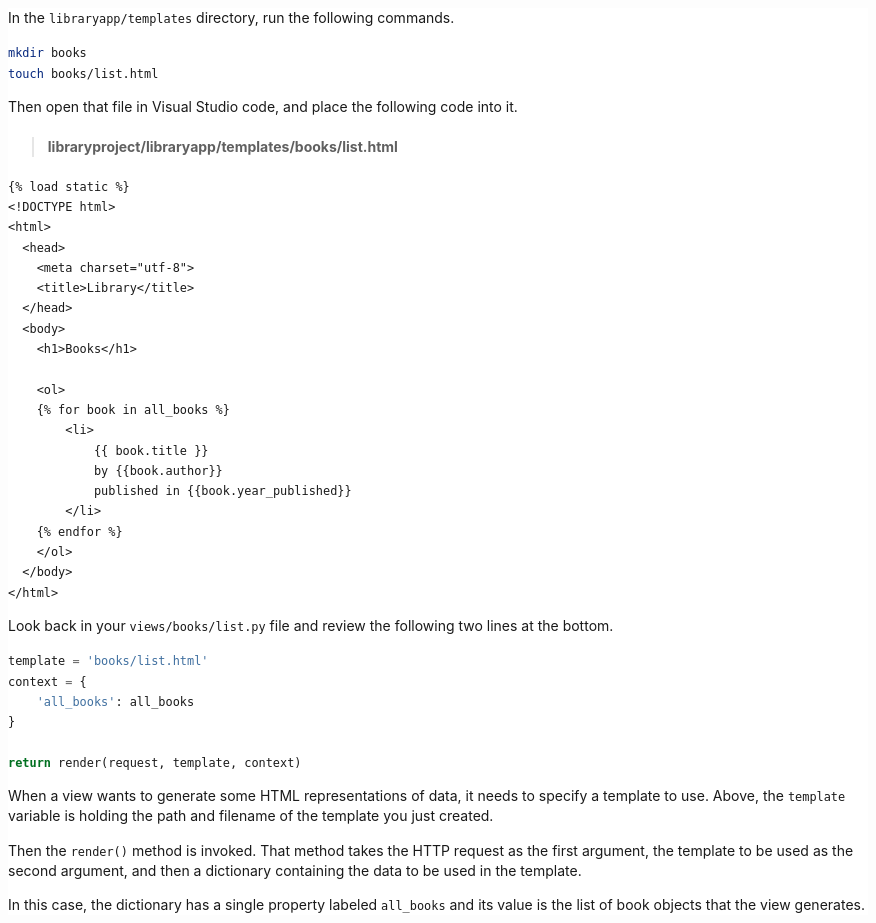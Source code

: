 In the `libraryapp/templates` directory, run the following commands.

```sh
mkdir books
touch books/list.html
```

Then open that file in Visual Studio code, and place the following code into it.

> #### libraryproject/libraryapp/templates/books/list.html

```jinja
{% load static %}
<!DOCTYPE html>
<html>
  <head>
    <meta charset="utf-8">
    <title>Library</title>
  </head>
  <body>
    <h1>Books</h1>

    <ol>
    {% for book in all_books %}
        <li>
            {{ book.title }}
            by {{book.author}}
            published in {{book.year_published}}
        </li>
    {% endfor %}
    </ol>
  </body>
</html>
```

Look back in your `views/books/list.py` file and review the following two lines at the bottom.

```py
template = 'books/list.html'
context = {
    'all_books': all_books
}

return render(request, template, context)
```

When a view wants to generate some HTML representations of data, it needs to specify a template to use. Above, the `template` variable is holding the path and filename of the template you just created.

Then the `render()` method is invoked. That method takes the HTTP request as the first argument, the template to be used as the second argument, and then a dictionary containing the data to be used in the template.

In this case, the dictionary has a single property labeled `all_books` and its value is the list of book objects that the view generates.
